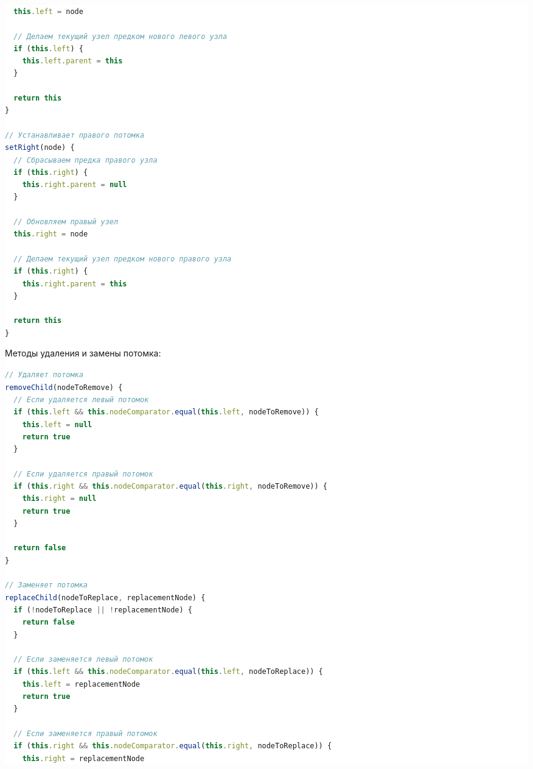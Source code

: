 ```javascript
  this.left = node

  // Делаем текущий узел предком нового левого узла
  if (this.left) {
    this.left.parent = this
  }

  return this
}

// Устанавливает правого потомка
setRight(node) {
  // Сбрасываем предка правого узла
  if (this.right) {
    this.right.parent = null
  }

  // Обновляем правый узел
  this.right = node

  // Делаем текущий узел предком нового правого узла
  if (this.right) {
    this.right.parent = this
  }

  return this
}
```

Методы удаления и замены потомка:

```javascript
// Удаляет потомка
removeChild(nodeToRemove) {
  // Если удаляется левый потомок
  if (this.left && this.nodeComparator.equal(this.left, nodeToRemove)) {
    this.left = null
    return true
  }

  // Если удаляется правый потомок
  if (this.right && this.nodeComparator.equal(this.right, nodeToRemove)) {
    this.right = null
    return true
  }

  return false
}

// Заменяет потомка
replaceChild(nodeToReplace, replacementNode) {
  if (!nodeToReplace || !replacementNode) {
    return false
  }

  // Если заменяется левый потомок
  if (this.left && this.nodeComparator.equal(this.left, nodeToReplace)) {
    this.left = replacementNode
    return true
  }

  // Если заменяется правый потомок
  if (this.right && this.nodeComparator.equal(this.right, nodeToReplace)) {
    this.right = replacementNode
```